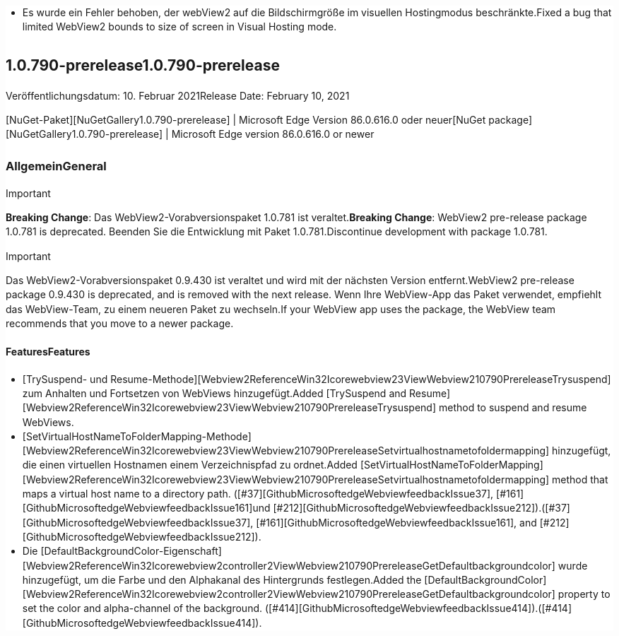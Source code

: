 *   <span data-ttu-id="ba2e0-200">Es wurde ein Fehler behoben, der webView2 auf die Bildschirmgröße im visuellen Hostingmodus beschränkte.</span><span class="sxs-lookup"><span data-stu-id="ba2e0-200">Fixed a bug that limited WebView2 bounds to size of screen in Visual Hosting mode.</span></span>  
    
## <a name="10790-prerelease"></a><span data-ttu-id="ba2e0-201">1.0.790-prerelease</span><span class="sxs-lookup"><span data-stu-id="ba2e0-201">1.0.790-prerelease</span></span>  

<span data-ttu-id="ba2e0-202">Veröffentlichungsdatum: 10. Februar 2021</span><span class="sxs-lookup"><span data-stu-id="ba2e0-202">Release Date: February 10, 2021</span></span>  

<span data-ttu-id="ba2e0-203">[NuGet-Paket][NuGetGallery1.0.790-prerelease] \| Microsoft Edge Version 86.0.616.0 oder neuer</span><span class="sxs-lookup"><span data-stu-id="ba2e0-203">[NuGet package][NuGetGallery1.0.790-prerelease] \| Microsoft Edge version 86.0.616.0 or newer</span></span>  

### <a name="general"></a><span data-ttu-id="ba2e0-204">Allgemein</span><span class="sxs-lookup"><span data-stu-id="ba2e0-204">General</span></span>  

> [!IMPORTANT]
> <span data-ttu-id="ba2e0-205">**Breaking Change**: Das WebView2-Vorabversionspaket 1.0.781 ist veraltet.</span><span class="sxs-lookup"><span data-stu-id="ba2e0-205">**Breaking Change**:  WebView2 pre-release package 1.0.781 is deprecated.</span></span>  <span data-ttu-id="ba2e0-206">Beenden Sie die Entwicklung mit Paket 1.0.781.</span><span class="sxs-lookup"><span data-stu-id="ba2e0-206">Discontinue development with package 1.0.781.</span></span>  

> [!IMPORTANT]
> <span data-ttu-id="ba2e0-207">Das WebView2-Vorabversionspaket 0.9.430 ist veraltet und wird mit der nächsten Version entfernt.</span><span class="sxs-lookup"><span data-stu-id="ba2e0-207">WebView2 pre-release package 0.9.430 is deprecated, and is removed with the next release.</span></span>  <span data-ttu-id="ba2e0-208">Wenn Ihre WebView-App das Paket verwendet, empfiehlt das WebView-Team, zu einem neueren Paket zu wechseln.</span><span class="sxs-lookup"><span data-stu-id="ba2e0-208">If your WebView app uses the package, the WebView team recommends that you move to a newer package.</span></span>  

#### <a name="features"></a><span data-ttu-id="ba2e0-209">Features</span><span class="sxs-lookup"><span data-stu-id="ba2e0-209">Features</span></span>  

*   <span data-ttu-id="ba2e0-210">[TrySuspend- und Resume-Methode][Webview2ReferenceWin32Icorewebview23ViewWebview210790PrereleaseTrysuspend] zum Anhalten und Fortsetzen von WebViews hinzugefügt.</span><span class="sxs-lookup"><span data-stu-id="ba2e0-210">Added [TrySuspend and Resume][Webview2ReferenceWin32Icorewebview23ViewWebview210790PrereleaseTrysuspend] method to suspend and resume WebViews.</span></span>  
*   <span data-ttu-id="ba2e0-211">[SetVirtualHostNameToFolderMapping-Methode][Webview2ReferenceWin32Icorewebview23ViewWebview210790PrereleaseSetvirtualhostnametofoldermapping] hinzugefügt, die einen virtuellen Hostnamen einem Verzeichnispfad zu ordnet.</span><span class="sxs-lookup"><span data-stu-id="ba2e0-211">Added [SetVirtualHostNameToFolderMapping][Webview2ReferenceWin32Icorewebview23ViewWebview210790PrereleaseSetvirtualhostnametofoldermapping] method that maps a virtual host name to a directory path.</span></span>  <span data-ttu-id="ba2e0-212">\([\#37][GithubMicrosoftedgeWebviewfeedbackIssue37], [\#161][GithubMicrosoftedgeWebviewfeedbackIssue161]und [\#212][GithubMicrosoftedgeWebviewfeedbackIssue212]\).</span><span class="sxs-lookup"><span data-stu-id="ba2e0-212">\([\#37][GithubMicrosoftedgeWebviewfeedbackIssue37], [\#161][GithubMicrosoftedgeWebviewfeedbackIssue161], and [\#212][GithubMicrosoftedgeWebviewfeedbackIssue212]\).</span></span>  
*   <span data-ttu-id="ba2e0-213">Die [DefaultBackgroundColor-Eigenschaft][Webview2ReferenceWin32Icorewebview2controller2ViewWebview210790PrereleaseGetDefaultbackgroundcolor] wurde hinzugefügt, um die Farbe und den Alphakanal des Hintergrunds festlegen.</span><span class="sxs-lookup"><span data-stu-id="ba2e0-213">Added the [DefaultBackgroundColor][Webview2ReferenceWin32Icorewebview2controller2ViewWebview210790PrereleaseGetDefaultbackgroundcolor] property to set the color and alpha-channel of the background.</span></span>  <span data-ttu-id="ba2e0-214">\([\#414][GithubMicrosoftedgeWebviewfeedbackIssue414]\).</span><span class="sxs-lookup"><span data-stu-id="ba2e0-214">\([\#414][GithubMicrosoftedgeWebviewfeedbackIssue414]\).</span></span>  